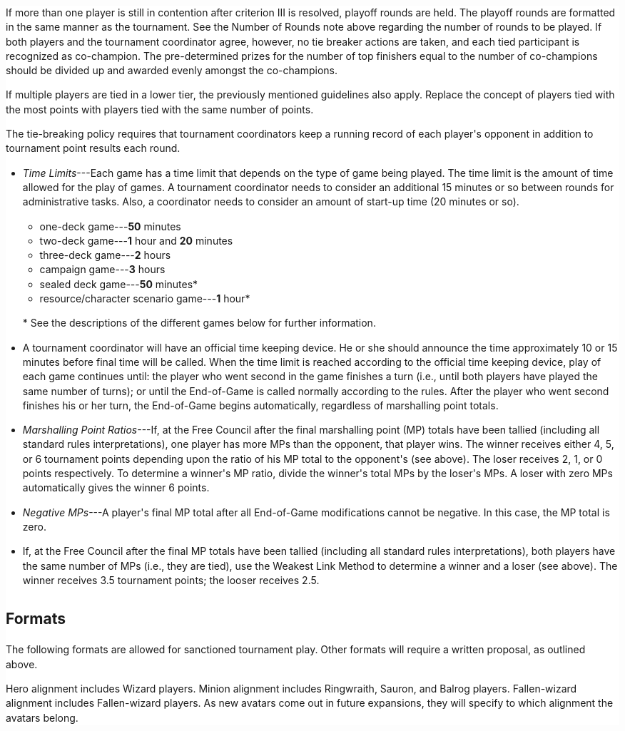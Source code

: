    If more than one player is still in contention after criterion III is resolved, playoff rounds are held. The playoff rounds are formatted in the same manner as the tournament. See the Number of Rounds note above regarding the number of rounds to be played. If both players and the tournament coordinator agree, however, no tie breaker actions are taken, and each tied participant is recognized as co-champion. The pre-determined prizes for the number of top finishers equal to the number of co-champions should be divided up and awarded evenly amongst the co-champions.

   If multiple players are tied in a lower tier, the previously mentioned guidelines also apply. Replace the concept of players tied with the most points with players tied with the same number of points.

   The tie-breaking policy requires that tournament coordinators keep a running record of each player's opponent in addition to tournament point results each round.

 - _Time Limits_---Each game has a time limit that depends on the type of game being played. The time limit is the amount of time allowed for the play of games. A tournament coordinator needs to consider an additional 15 minutes or so between rounds for administrative tasks. Also, a coordinator needs to consider an amount of start-up time (20 minutes or so).
      - one-deck game---**50** minutes
      - two-deck game---**1** hour and **20** minutes
      - three-deck game---**2** hours
      - campaign game---**3** hours
      - sealed deck game---**50** minutes\*
      - resource/character scenario game---**1** hour\*

   \* See the descriptions of the different games below for further information.

 - A tournament coordinator will have an official time keeping device. He or she should announce the time approximately 10 or 15 minutes before final time will be called. When the time limit is reached according to the official time keeping device, play of each game continues until: the player who went second in the game finishes a turn (i.e., until both players have played the same number of turns); or until the End-of-Game is called normally according to the rules. After the player who went second finishes his or her turn, the End-of-Game begins automatically, regardless of marshalling point totals.
 - _Marshalling Point Ratios_---If, at the Free Council after the final marshalling point (MP) totals have been tallied (including all standard rules interpretations), one player has more MPs than the opponent, that player wins. The winner receives either 4, 5, or 6 tournament points depending upon the ratio of his MP total to the opponent's (see above). The loser receives 2, 1, or 0 points respectively. To determine a winner's MP ratio, divide the winner's total MPs by the loser's MPs. A loser with zero MPs automatically gives the winner 6 points.
 - _Negative MPs_---A player's final MP total after all End-of-Game modifications cannot be negative. In this case, the MP total is zero.
 - If, at the Free Council after the final MP totals have been tallied (including all standard rules interpretations), both players have the same number of MPs (i.e., they are tied), use the Weakest Link Method to determine a winner and a loser (see above). The winner receives 3.5 tournament points; the looser receives 2.5.

## Formats

The following formats are allowed for sanctioned tournament play. Other formats will require a written proposal, as outlined above.

Hero alignment includes Wizard players. Minion alignment includes Ringwraith, Sauron, and Balrog players. Fallen-wizard alignment includes Fallen-wizard players. As new avatars come out in future expansions, they will specify to which alignment the avatars belong.

